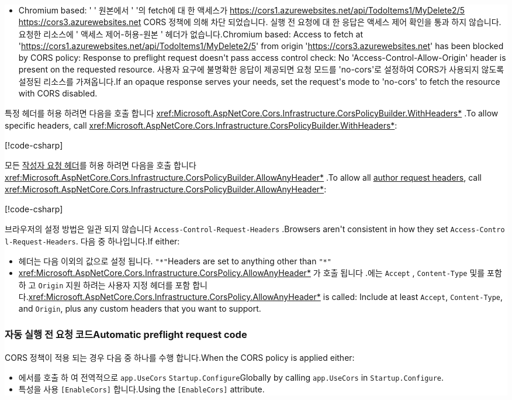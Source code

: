 * <span data-ttu-id="0e6e2-283">Chromium based: ' ' 원본에서 ' '의 fetch에 대 한 액세스가 https://cors1.azurewebsites.net/api/TodoItems1/MyDelete2/5 https://cors3.azurewebsites.net CORS 정책에 의해 차단 되었습니다. 실행 전 요청에 대 한 응답은 액세스 제어 확인을 통과 하지 않습니다. 요청한 리소스에 ' 액세스 제어-허용-원본 ' 헤더가 없습니다.</span><span class="sxs-lookup"><span data-stu-id="0e6e2-283">Chromium based: Access to fetch at 'https://cors1.azurewebsites.net/api/TodoItems1/MyDelete2/5' from origin 'https://cors3.azurewebsites.net' has been blocked by CORS policy: Response to preflight request doesn't pass access control check: No 'Access-Control-Allow-Origin' header is present on the requested resource.</span></span> <span data-ttu-id="0e6e2-284">사용자 요구에 불명확한 응답이 제공되면 요청 모드를 'no-cors'로 설정하여 CORS가 사용되지 않도록 설정된 리소스를 가져옵니다.</span><span class="sxs-lookup"><span data-stu-id="0e6e2-284">If an opaque response serves your needs, set the request's mode to 'no-cors' to fetch the resource with CORS disabled.</span></span>

<span data-ttu-id="0e6e2-285">특정 헤더를 허용 하려면 다음을 호출 합니다 <xref:Microsoft.AspNetCore.Cors.Infrastructure.CorsPolicyBuilder.WithHeaders*> .</span><span class="sxs-lookup"><span data-stu-id="0e6e2-285">To allow specific headers, call <xref:Microsoft.AspNetCore.Cors.Infrastructure.CorsPolicyBuilder.WithHeaders*>:</span></span>

[!code-csharp[](cors/3.1sample/Cors/WebAPI/StartupAllowSubdomain.cs?name=snippet2)]

<span data-ttu-id="0e6e2-286">모든 [작성자 요청 헤더](https://www.w3.org/TR/cors/#author-request-headers)를 허용 하려면 다음을 호출 합니다 <xref:Microsoft.AspNetCore.Cors.Infrastructure.CorsPolicyBuilder.AllowAnyHeader*> .</span><span class="sxs-lookup"><span data-stu-id="0e6e2-286">To allow all [author request headers](https://www.w3.org/TR/cors/#author-request-headers), call <xref:Microsoft.AspNetCore.Cors.Infrastructure.CorsPolicyBuilder.AllowAnyHeader*>:</span></span>

[!code-csharp[](cors/3.1sample/Cors/WebAPI/StartupAllowSubdomain.cs?name=snippet3)]

<span data-ttu-id="0e6e2-287">브라우저의 설정 방법은 일관 되지 않습니다 `Access-Control-Request-Headers` .</span><span class="sxs-lookup"><span data-stu-id="0e6e2-287">Browsers aren't consistent in how they set `Access-Control-Request-Headers`.</span></span> <span data-ttu-id="0e6e2-288">다음 중 하나입니다.</span><span class="sxs-lookup"><span data-stu-id="0e6e2-288">If either:</span></span>

* <span data-ttu-id="0e6e2-289">헤더는 다음 이외의 값으로 설정 됩니다. `"*"`</span><span class="sxs-lookup"><span data-stu-id="0e6e2-289">Headers are set to anything other than `"*"`</span></span>
* <span data-ttu-id="0e6e2-290"><xref:Microsoft.AspNetCore.Cors.Infrastructure.CorsPolicy.AllowAnyHeader*> 가 호출 됩니다 .에는 `Accept` , `Content-Type` 및를 포함 하 고 `Origin` 지원 하려는 사용자 지정 헤더를 포함 합니다.</span><span class="sxs-lookup"><span data-stu-id="0e6e2-290"><xref:Microsoft.AspNetCore.Cors.Infrastructure.CorsPolicy.AllowAnyHeader*> is called: Include at least `Accept`, `Content-Type`, and `Origin`, plus any custom headers that you want to support.</span></span>

<a name="apf"></a>

### <a name="automatic-preflight-request-code"></a><span data-ttu-id="0e6e2-291">자동 실행 전 요청 코드</span><span class="sxs-lookup"><span data-stu-id="0e6e2-291">Automatic preflight request code</span></span>

<span data-ttu-id="0e6e2-292">CORS 정책이 적용 되는 경우 다음 중 하나를 수행 합니다.</span><span class="sxs-lookup"><span data-stu-id="0e6e2-292">When the CORS policy is applied either:</span></span>

* <span data-ttu-id="0e6e2-293">에서를 호출 하 여 전역적으로 `app.UseCors` `Startup.Configure`</span><span class="sxs-lookup"><span data-stu-id="0e6e2-293">Globally by calling `app.UseCors` in `Startup.Configure`.</span></span>
* <span data-ttu-id="0e6e2-294">특성을 사용 `[EnableCors]` 합니다.</span><span class="sxs-lookup"><span data-stu-id="0e6e2-294">Using the `[EnableCors]` attribute.</span></span>

